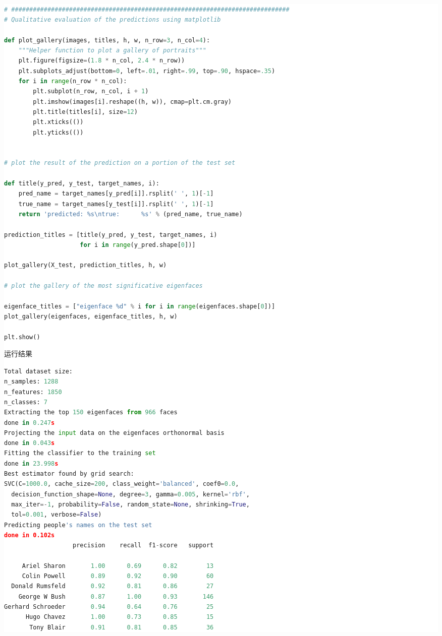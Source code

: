   ```python
  # #############################################################################
  # Qualitative evaluation of the predictions using matplotlib

  def plot_gallery(images, titles, h, w, n_row=3, n_col=4):
      """Helper function to plot a gallery of portraits"""
      plt.figure(figsize=(1.8 * n_col, 2.4 * n_row))
      plt.subplots_adjust(bottom=0, left=.01, right=.99, top=.90, hspace=.35)
      for i in range(n_row * n_col):
          plt.subplot(n_row, n_col, i + 1)
          plt.imshow(images[i].reshape((h, w)), cmap=plt.cm.gray)
          plt.title(titles[i], size=12)
          plt.xticks(())
          plt.yticks(())


  # plot the result of the prediction on a portion of the test set

  def title(y_pred, y_test, target_names, i):
      pred_name = target_names[y_pred[i]].rsplit(' ', 1)[-1]
      true_name = target_names[y_test[i]].rsplit(' ', 1)[-1]
      return 'predicted: %s\ntrue:      %s' % (pred_name, true_name)

  prediction_titles = [title(y_pred, y_test, target_names, i)
                       for i in range(y_pred.shape[0])]

  plot_gallery(X_test, prediction_titles, h, w)

  # plot the gallery of the most significative eigenfaces

  eigenface_titles = ["eigenface %d" % i for i in range(eigenfaces.shape[0])]
  plot_gallery(eigenfaces, eigenface_titles, h, w)

  plt.show()
  ```
  运行结果
  ```python
  Total dataset size:
  n_samples: 1288
  n_features: 1850
  n_classes: 7
  Extracting the top 150 eigenfaces from 966 faces
  done in 0.247s
  Projecting the input data on the eigenfaces orthonormal basis
  done in 0.043s
  Fitting the classifier to the training set
  done in 23.998s
  Best estimator found by grid search:
  SVC(C=1000.0, cache_size=200, class_weight='balanced', coef0=0.0,
    decision_function_shape=None, degree=3, gamma=0.005, kernel='rbf',
    max_iter=-1, probability=False, random_state=None, shrinking=True,
    tol=0.001, verbose=False)
  Predicting people's names on the test set
  done in 0.102s
                     precision    recall  f1-score   support

       Ariel Sharon       1.00      0.69      0.82        13
       Colin Powell       0.89      0.92      0.90        60
    Donald Rumsfeld       0.92      0.81      0.86        27
      George W Bush       0.87      1.00      0.93       146
  Gerhard Schroeder       0.94      0.64      0.76        25
        Hugo Chavez       1.00      0.73      0.85        15
         Tony Blair       0.91      0.81      0.85        36

  ```